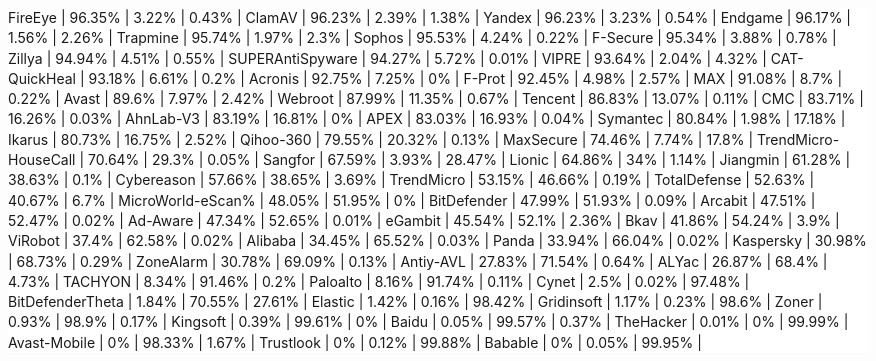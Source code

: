 FireEye	| 96.35%	| 3.22%	| 0.43% |
ClamAV	| 96.23%	| 2.39%	| 1.38% |
Yandex	| 96.23%	| 3.23%	| 0.54% |
Endgame	| 96.17%	| 1.56%	| 2.26% |
Trapmine	| 95.74%	| 1.97%	| 2.3% |
Sophos	| 95.53%	| 4.24%	| 0.22% |
F-Secure	| 95.34%	| 3.88%	| 0.78% |
Zillya	| 94.94%	| 4.51%	| 0.55% |
SUPERAntiSpyware	| 94.27%	| 5.72%	| 0.01% |
VIPRE	| 93.64%	| 2.04%	| 4.32% |
CAT-QuickHeal	| 93.18%	| 6.61%	| 0.2% |
Acronis	| 92.75%	| 7.25%	| 0% |
F-Prot	| 92.45%	| 4.98%	| 2.57% |
MAX	| 91.08%	| 8.7%	| 0.22% |
Avast	| 89.6%	| 7.97%	| 2.42% |
Webroot	| 87.99%	| 11.35%	| 0.67% |
Tencent	| 86.83%	| 13.07%	| 0.11% |
CMC	| 83.71%	| 16.26%	| 0.03% |
AhnLab-V3	| 83.19%	| 16.81%	| 0% |
APEX	| 83.03%	| 16.93%	| 0.04% |
Symantec	| 80.84%	| 1.98%	| 17.18% |
Ikarus	| 80.73%	| 16.75%	| 2.52% |
Qihoo-360	| 79.55%	| 20.32%	| 0.13% |
MaxSecure	| 74.46%	| 7.74%	| 17.8% |
TrendMicro-HouseCall	| 70.64%	| 29.3%	| 0.05% |
Sangfor	| 67.59%	| 3.93%	| 28.47% |
Lionic	| 64.86%	| 34%	| 1.14% |
Jiangmin	| 61.28%	| 38.63%	| 0.1% |
Cybereason	| 57.66%	| 38.65%	| 3.69% |
TrendMicro	| 53.15%	| 46.66%	| 0.19% |
TotalDefense	| 52.63%	| 40.67%	| 6.7% |
MicroWorld-eScan%	| 48.05%	| 51.95%	| 0% |
BitDefender	| 47.99%	| 51.93%	| 0.09% |
Arcabit	| 47.51%	| 52.47%	| 0.02% |
Ad-Aware	| 47.34%	| 52.65%	| 0.01% |
eGambit	| 45.54%	| 52.1%	| 2.36% |
Bkav	| 41.86%	| 54.24%	| 3.9% |
ViRobot	| 37.4%	| 62.58%	| 0.02% |
Alibaba	| 34.45%	| 65.52%	| 0.03% |
Panda	| 33.94%	| 66.04%	| 0.02% |
Kaspersky	| 30.98%	| 68.73%	| 0.29% |
ZoneAlarm	| 30.78%	| 69.09%	| 0.13% |
Antiy-AVL	| 27.83%	| 71.54%	| 0.64% |
ALYac	| 26.87%	| 68.4%	| 4.73% |
TACHYON	| 8.34%	| 91.46%	| 0.2% |
Paloalto	| 8.16%	| 91.74%	| 0.11% |
Cynet	| 2.5%	| 0.02%	| 97.48% |
BitDefenderTheta	| 1.84%	| 70.55%	| 27.61% |
Elastic	| 1.42%	| 0.16%	| 98.42% |
Gridinsoft	| 1.17%	| 0.23%	| 98.6% |
Zoner	| 0.93%	| 98.9%	| 0.17% |
Kingsoft	| 0.39%	| 99.61%	| 0% |
Baidu	| 0.05%	| 99.57%	| 0.37% |
TheHacker	| 0.01%	| 0%	| 99.99% |
Avast-Mobile	| 0%	| 98.33%	| 1.67% |
Trustlook	| 0%	| 0.12%	| 99.88% |
Babable	| 0%	| 0.05%	| 99.95% |
